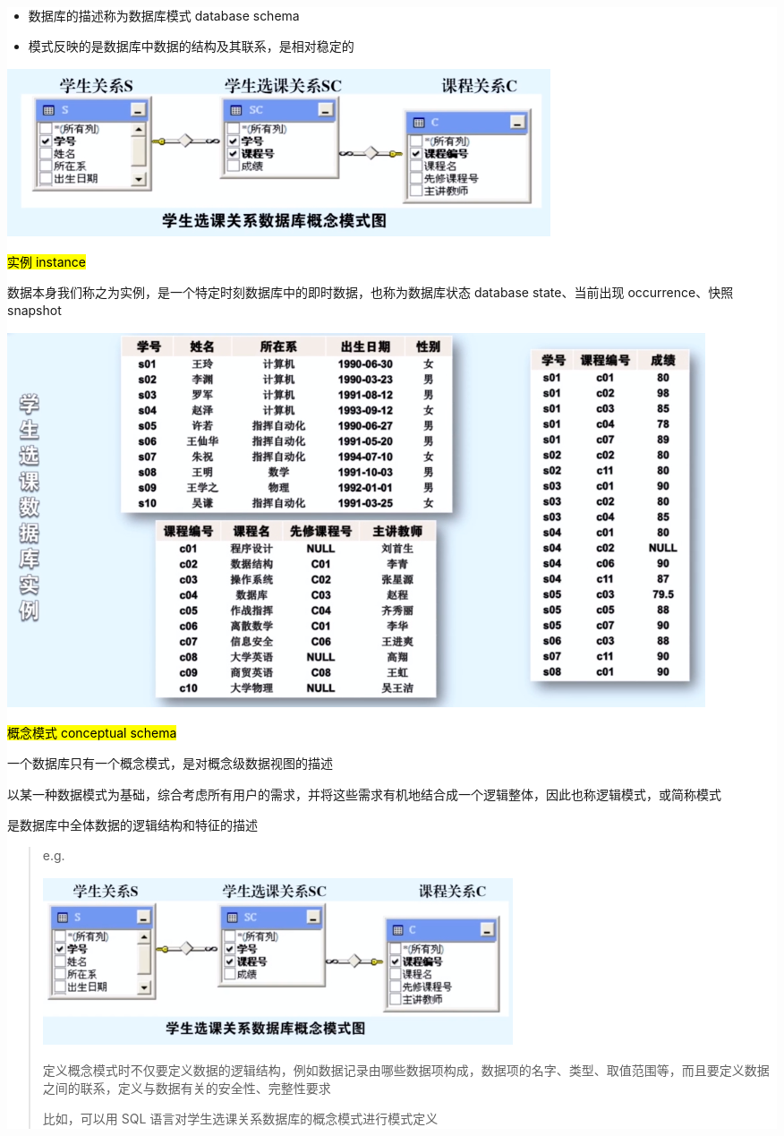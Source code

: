 - 数据库的描述称为数据库模式 database schema

- 模式反映的是数据库中数据的结构及其联系，是相对稳定的

![](./屏幕截图%202022-09-15%20082533.png)

<mark>实例 instance</mark>

数据本身我们称之为实例，是一个特定时刻数据库中的即时数据，也称为数据库状态 database state、当前出现 occurrence、快照 snapshot

![](./屏幕截图%202022-09-15%20082822.png)

<mark>概念模式 conceptual schema</mark>

一个数据库只有一个概念模式，是对概念级数据视图的描述

以某一种数据模式为基础，综合考虑所有用户的需求，并将这些需求有机地结合成一个逻辑整体，因此也称逻辑模式，或简称模式

是数据库中全体数据的逻辑结构和特征的描述

> e.g.
> 
> ![](./屏幕截图%202022-09-15%20083224.png)
> 
> 定义概念模式时不仅要定义数据的逻辑结构，例如数据记录由哪些数据项构成，数据项的名字、类型、取值范围等，而且要定义数据之间的联系，定义与数据有关的安全性、完整性要求
> 
> 比如，可以用 SQL 语言对学生选课关系数据库的概念模式进行模式定义